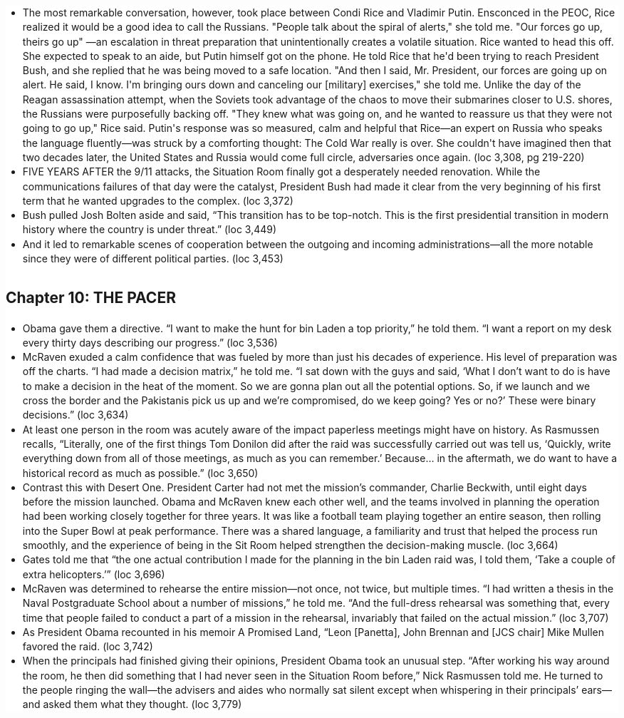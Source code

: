 - The most remarkable conversation, however, took place between Condi Rice and Vladimir Putin. Ensconced in the PEOC, Rice realized it would be a good idea to call the Russians. "People talk about the spiral of alerts," she told me. "Our forces go up, theirs go up" —an escalation in threat preparation that unintentionally creates a volatile situation. Rice wanted to head this off. She expected to speak to an aide, but Putin himself got on the phone. He told Rice that he'd been trying to reach President Bush, and she replied that he was being moved to a safe location. "And then I said, Mr. President, our forces are going up on alert. He said, I know. I'm bringing ours down and canceling our [military] exercises," she told me. Unlike the day of the Reagan assassination attempt, when the Soviets took advantage of the chaos to move their submarines closer to U.S. shores, the Russians were purposefully backing off. "They knew what was going on, and he wanted to reassure us that they were not going to go up," Rice said. Putin's response was so measured, calm and helpful that Rice—an expert on Russia who speaks the language fluently—was struck by a comforting thought: The Cold War really is over. She couldn't have imagined then that two decades later, the United States and Russia would come full circle, adversaries once again. (loc 3,308, pg 219-220)
- FIVE YEARS AFTER the 9/11 attacks, the Situation Room finally got a desperately needed renovation. While the communications failures of that day were the catalyst, President Bush had made it clear from the very beginning of his first term that he wanted upgrades to the complex. (loc 3,372)
- Bush pulled Josh Bolten aside and said, “This transition has to be top-notch. This is the first presidential transition in modern history where the country is under threat.” (loc 3,449)
- And it led to remarkable scenes of cooperation between the outgoing and incoming administrations—all the more notable since they were of different political parties. (loc 3,453)

## Chapter 10: THE PACER 
- Obama gave them a directive. “I want to make the hunt for bin Laden a top priority,” he told them. “I want a report on my desk every thirty days describing our progress.” (loc 3,536)
- McRaven exuded a calm confidence that was fueled by more than just his decades of experience. His level of preparation was off the charts. “I had made a decision matrix,” he told me. “I sat down with the guys and said, ‘What I don’t want to do is have to make a decision in the heat of the moment. So we are gonna plan out all the potential options. So, if we launch and we cross the border and the Pakistanis pick us up and we’re compromised, do we keep going? Yes or no?’ These were binary decisions.” (loc 3,634)
- At least one person in the room was acutely aware of the impact paperless meetings might have on history. As Rasmussen recalls, “Literally, one of the first things Tom Donilon did after the raid was successfully carried out was tell us, ‘Quickly, write everything down from all of those meetings, as much as you can remember.’ Because… in the aftermath, we do want to have a historical record as much as possible.” (loc 3,650)
- Contrast this with Desert One. President Carter had not met the mission’s commander, Charlie Beckwith, until eight days before the mission launched. Obama and McRaven knew each other well, and the teams involved in planning the operation had been working closely together for three years. It was like a football team playing together an entire season, then rolling into the Super Bowl at peak performance. There was a shared language, a familiarity and trust that helped the process run smoothly, and the experience of being in the Sit Room helped strengthen the decision-making muscle. (loc 3,664)
- Gates told me that “the one actual contribution I made for the planning in the bin Laden raid was, I told them, ‘Take a couple of extra helicopters.’” (loc 3,696)
- McRaven was determined to rehearse the entire mission—not once, not twice, but multiple times. “I had written a thesis in the Naval Postgraduate School about a number of missions,” he told me. “And the full-dress rehearsal was something that, every time that people failed to conduct a part of a mission in the rehearsal, invariably that failed on the actual mission.” (loc 3,707)
- As President Obama recounted in his memoir A Promised Land, “Leon [Panetta], John Brennan and [JCS chair] Mike Mullen favored the raid. (loc 3,742)
- When the principals had finished giving their opinions, President Obama took an unusual step. “After working his way around the room, he then did something that I had never seen in the Situation Room before,” Nick Rasmussen told me. He turned to the people ringing the wall—the advisers and aides who normally sat silent except when whispering in their principals’ ears—and asked them what they thought. (loc 3,779)